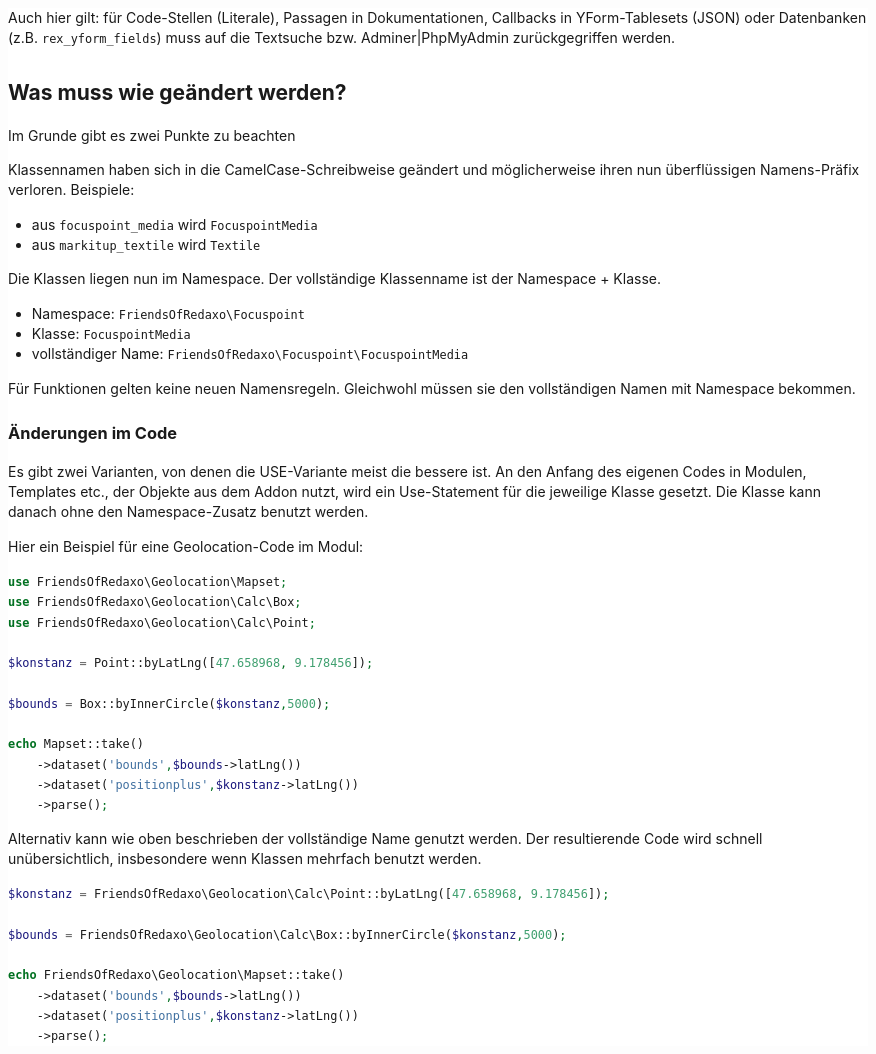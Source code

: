 Auch hier gilt: für Code-Stellen (Literale), Passagen in Dokumentationen, Callbacks in YForm-Tablesets (JSON) oder
Datenbanken (z.B. `rex_yform_fields`) muss auf die Textsuche bzw. Adminer|PhpMyAdmin zurückgegriffen werden.

## Was muss wie geändert werden?

Im Grunde gibt es zwei Punkte zu beachten

Klassennamen haben sich in die CamelCase-Schreibweise geändert und möglicherweise ihren nun
überflüssigen Namens-Präfix verloren. Beispiele:

  - aus `focuspoint_media` wird `FocuspointMedia`
  - aus `markitup_textile` wird `Textile`

Die Klassen liegen nun im Namespace. Der vollständige Klassenname ist der Namespace + Klasse.

- Namespace: `FriendsOfRedaxo\Focuspoint`
- Klasse: `FocuspointMedia`
- vollständiger Name: `FriendsOfRedaxo\Focuspoint\FocuspointMedia`

Für Funktionen gelten keine neuen Namensregeln. Gleichwohl müssen sie den vollständigen Namen mit Namespace bekommen.

### Änderungen im Code

Es gibt zwei Varianten, von denen die USE-Variante meist die bessere ist. An den Anfang des eigenen
Codes in Modulen, Templates etc., der Objekte aus dem Addon nutzt, wird ein Use-Statement für die
jeweilige Klasse gesetzt. Die Klasse kann danach ohne den Namespace-Zusatz benutzt werden.

Hier ein Beispiel für eine Geolocation-Code im Modul:

```php
use FriendsOfRedaxo\Geolocation\Mapset;
use FriendsOfRedaxo\Geolocation\Calc\Box;
use FriendsOfRedaxo\Geolocation\Calc\Point;

$konstanz = Point::byLatLng([47.658968, 9.178456]);

$bounds = Box::byInnerCircle($konstanz,5000);

echo Mapset::take()
    ->dataset('bounds',$bounds->latLng())
    ->dataset('positionplus',$konstanz->latLng())
    ->parse();
```

Alternativ kann wie oben beschrieben der vollständige Name genutzt werden. Der resultierende Code
wird schnell unübersichtlich, insbesondere wenn Klassen mehrfach benutzt werden.

```php
$konstanz = FriendsOfRedaxo\Geolocation\Calc\Point::byLatLng([47.658968, 9.178456]);

$bounds = FriendsOfRedaxo\Geolocation\Calc\Box::byInnerCircle($konstanz,5000);

echo FriendsOfRedaxo\Geolocation\Mapset::take()
    ->dataset('bounds',$bounds->latLng())
    ->dataset('positionplus',$konstanz->latLng())
    ->parse();
```

